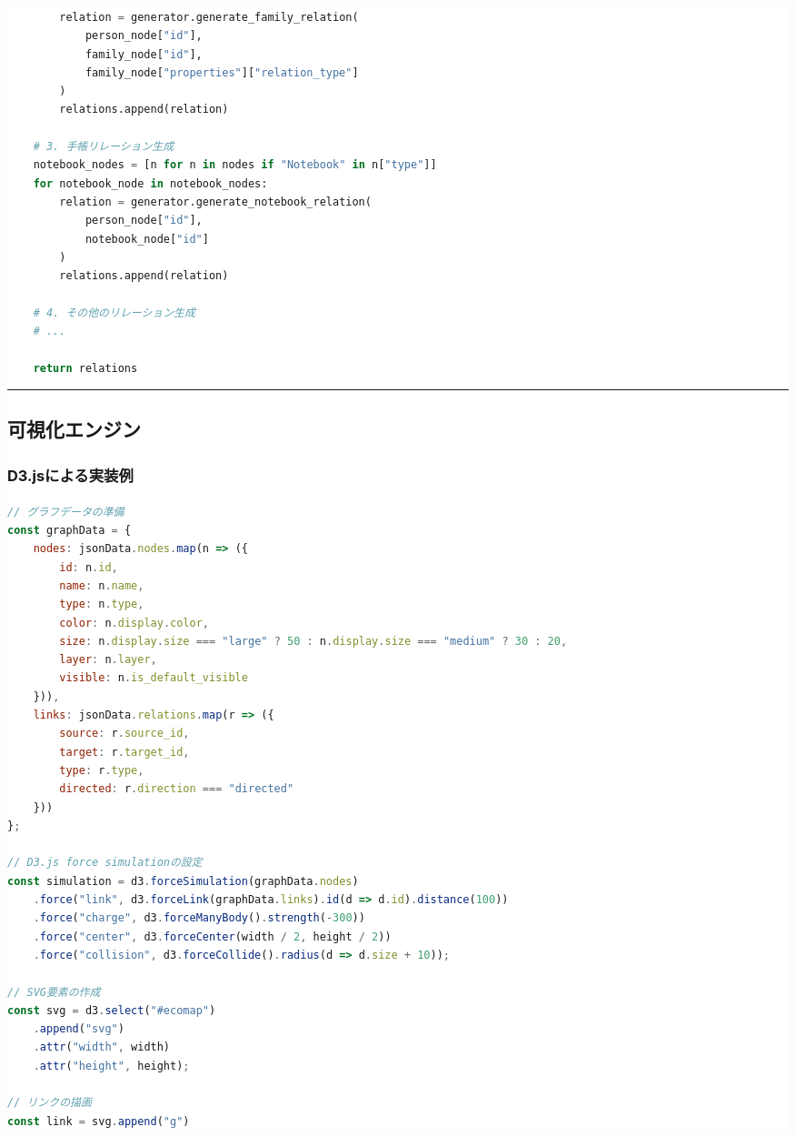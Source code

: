 ```python
        relation = generator.generate_family_relation(
            person_node["id"],
            family_node["id"],
            family_node["properties"]["relation_type"]
        )
        relations.append(relation)
    
    # 3. 手帳リレーション生成
    notebook_nodes = [n for n in nodes if "Notebook" in n["type"]]
    for notebook_node in notebook_nodes:
        relation = generator.generate_notebook_relation(
            person_node["id"],
            notebook_node["id"]
        )
        relations.append(relation)
    
    # 4. その他のリレーション生成
    # ...
    
    return relations
```

---

## 可視化エンジン

### D3.jsによる実装例

```javascript
// グラフデータの準備
const graphData = {
    nodes: jsonData.nodes.map(n => ({
        id: n.id,
        name: n.name,
        type: n.type,
        color: n.display.color,
        size: n.display.size === "large" ? 50 : n.display.size === "medium" ? 30 : 20,
        layer: n.layer,
        visible: n.is_default_visible
    })),
    links: jsonData.relations.map(r => ({
        source: r.source_id,
        target: r.target_id,
        type: r.type,
        directed: r.direction === "directed"
    }))
};

// D3.js force simulationの設定
const simulation = d3.forceSimulation(graphData.nodes)
    .force("link", d3.forceLink(graphData.links).id(d => d.id).distance(100))
    .force("charge", d3.forceManyBody().strength(-300))
    .force("center", d3.forceCenter(width / 2, height / 2))
    .force("collision", d3.forceCollide().radius(d => d.size + 10));

// SVG要素の作成
const svg = d3.select("#ecomap")
    .append("svg")
    .attr("width", width)
    .attr("height", height);

// リンクの描画
const link = svg.append("g")
```